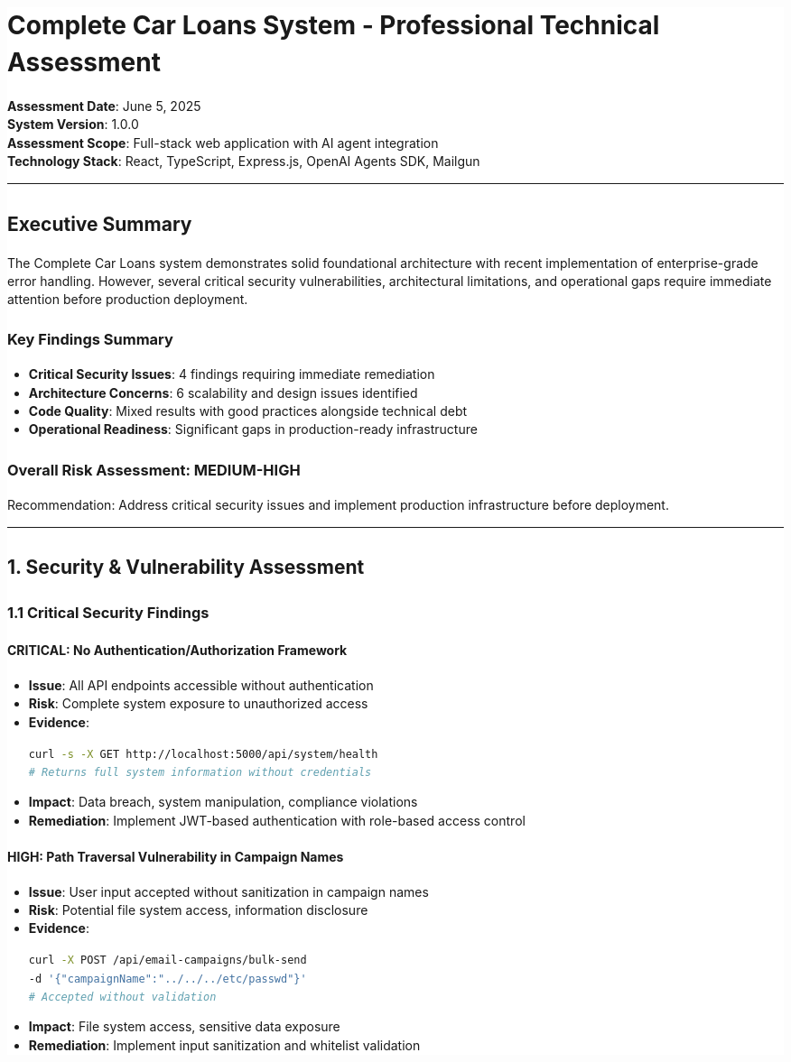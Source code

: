 # Complete Car Loans System - Professional Technical Assessment

**Assessment Date**: June 5, 2025  
**System Version**: 1.0.0  
**Assessment Scope**: Full-stack web application with AI agent integration  
**Technology Stack**: React, TypeScript, Express.js, OpenAI Agents SDK, Mailgun

---

## Executive Summary

The Complete Car Loans system demonstrates solid foundational architecture with recent implementation of enterprise-grade error handling. However, several critical security vulnerabilities, architectural limitations, and operational gaps require immediate attention before production deployment.

### Key Findings Summary
- **Critical Security Issues**: 4 findings requiring immediate remediation
- **Architecture Concerns**: 6 scalability and design issues identified
- **Code Quality**: Mixed results with good practices alongside technical debt
- **Operational Readiness**: Significant gaps in production-ready infrastructure

### Overall Risk Assessment: **MEDIUM-HIGH**
Recommendation: Address critical security issues and implement production infrastructure before deployment.

---

## 1. Security & Vulnerability Assessment

### 1.1 Critical Security Findings

#### **CRITICAL**: No Authentication/Authorization Framework
- **Issue**: All API endpoints accessible without authentication
- **Risk**: Complete system exposure to unauthorized access
- **Evidence**: 
  ```bash
  curl -s -X GET http://localhost:5000/api/system/health
  # Returns full system information without credentials
  ```
- **Impact**: Data breach, system manipulation, compliance violations
- **Remediation**: Implement JWT-based authentication with role-based access control

#### **HIGH**: Path Traversal Vulnerability in Campaign Names
- **Issue**: User input accepted without sanitization in campaign names
- **Risk**: Potential file system access, information disclosure
- **Evidence**: 
  ```bash
  curl -X POST /api/email-campaigns/bulk-send 
  -d '{"campaignName":"../../../etc/passwd"}'
  # Accepted without validation
  ```
- **Impact**: File system access, sensitive data exposure
- **Remediation**: Implement input sanitization and whitelist validation

